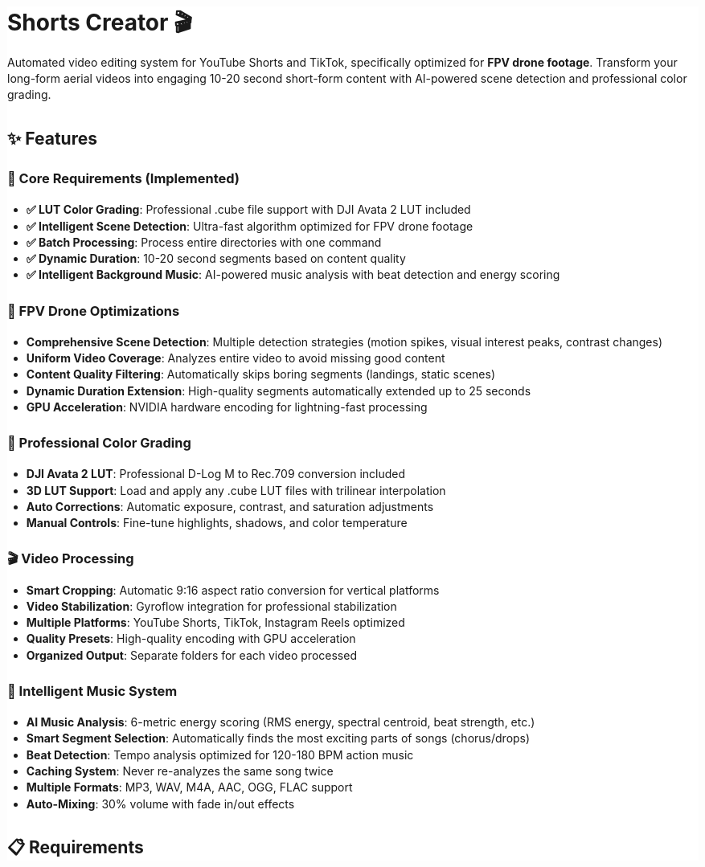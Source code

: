 # Shorts Creator 🎬

Automated video editing system for YouTube Shorts and TikTok, specifically optimized for **FPV drone footage**. Transform your long-form aerial videos into engaging 10-20 second short-form content with AI-powered scene detection and professional color grading.

## ✨ Features

### 🎯 Core Requirements (Implemented)
- **✅ LUT Color Grading**: Professional .cube file support with DJI Avata 2 LUT included
- **✅ Intelligent Scene Detection**: Ultra-fast algorithm optimized for FPV drone footage
- **✅ Batch Processing**: Process entire directories with one command
- **✅ Dynamic Duration**: 10-20 second segments based on content quality
- **✅ Intelligent Background Music**: AI-powered music analysis with beat detection and energy scoring

### 🚁 FPV Drone Optimizations
- **Comprehensive Scene Detection**: Multiple detection strategies (motion spikes, visual interest peaks, contrast changes)
- **Uniform Video Coverage**: Analyzes entire video to avoid missing good content
- **Content Quality Filtering**: Automatically skips boring segments (landings, static scenes)
- **Dynamic Duration Extension**: High-quality segments automatically extended up to 25 seconds
- **GPU Acceleration**: NVIDIA hardware encoding for lightning-fast processing

### 🎨 Professional Color Grading
- **DJI Avata 2 LUT**: Professional D-Log M to Rec.709 conversion included
- **3D LUT Support**: Load and apply any .cube LUT files with trilinear interpolation
- **Auto Corrections**: Automatic exposure, contrast, and saturation adjustments
- **Manual Controls**: Fine-tune highlights, shadows, and color temperature

### 🎬 Video Processing
- **Smart Cropping**: Automatic 9:16 aspect ratio conversion for vertical platforms
- **Video Stabilization**: Gyroflow integration for professional stabilization
- **Multiple Platforms**: YouTube Shorts, TikTok, Instagram Reels optimized
- **Quality Presets**: High-quality encoding with GPU acceleration
- **Organized Output**: Separate folders for each video processed

### 🎵 Intelligent Music System
- **AI Music Analysis**: 6-metric energy scoring (RMS energy, spectral centroid, beat strength, etc.)
- **Smart Segment Selection**: Automatically finds the most exciting parts of songs (chorus/drops)
- **Beat Detection**: Tempo analysis optimized for 120-180 BPM action music
- **Caching System**: Never re-analyzes the same song twice
- **Multiple Formats**: MP3, WAV, M4A, AAC, OGG, FLAC support
- **Auto-Mixing**: 30% volume with fade in/out effects

## 📋 Requirements
